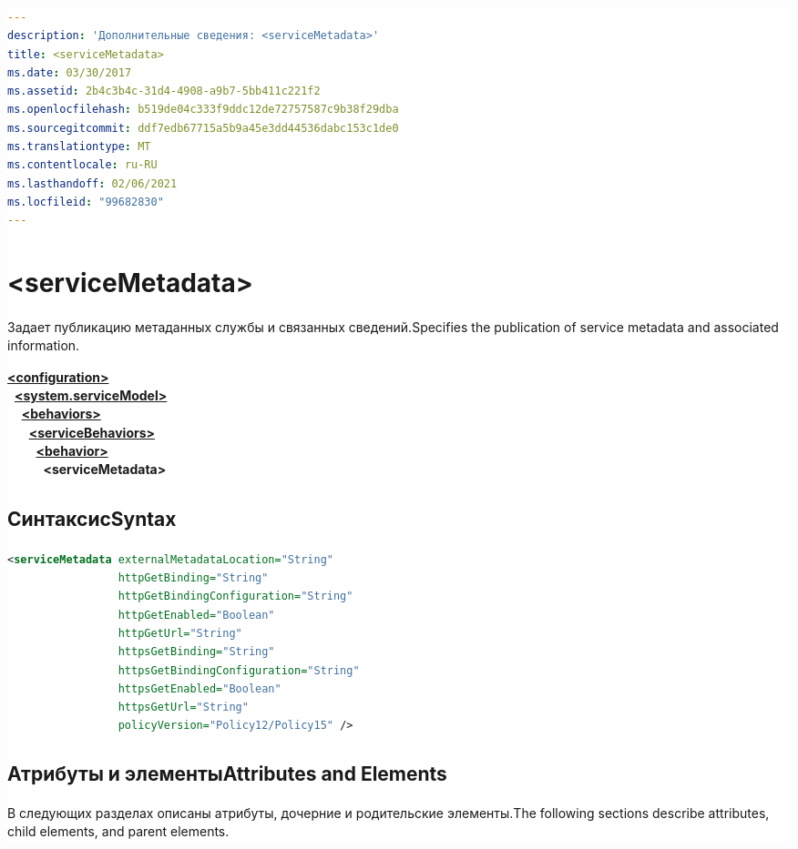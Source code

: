 ```yaml
---
description: 'Дополнительные сведения: <serviceMetadata>'
title: <serviceMetadata>
ms.date: 03/30/2017
ms.assetid: 2b4c3b4c-31d4-4908-a9b7-5bb411c221f2
ms.openlocfilehash: b519de04c333f9ddc12de72757587c9b38f29dba
ms.sourcegitcommit: ddf7edb67715a5b9a45e3dd44536dabc153c1de0
ms.translationtype: MT
ms.contentlocale: ru-RU
ms.lasthandoff: 02/06/2021
ms.locfileid: "99682830"
---
```

# \<serviceMetadata>

<span data-ttu-id="ee017-102">Задает публикацию метаданных службы и связанных сведений.</span><span class="sxs-lookup"><span data-stu-id="ee017-102">Specifies the publication of service metadata and associated information.</span></span>  
  
[**\<configuration>**](../configuration-element.md)\
&nbsp;&nbsp;[**\<system.serviceModel>**](system-servicemodel.md)\
&nbsp;&nbsp;&nbsp;&nbsp;[**\<behaviors>**](behaviors.md)\
&nbsp;&nbsp;&nbsp;&nbsp;&nbsp;&nbsp;[**\<serviceBehaviors>**](servicebehaviors.md)\
&nbsp;&nbsp;&nbsp;&nbsp;&nbsp;&nbsp;&nbsp;&nbsp;[**\<behavior>**](behavior-of-servicebehaviors.md)\
&nbsp;&nbsp;&nbsp;&nbsp;&nbsp;&nbsp;&nbsp;&nbsp;&nbsp;&nbsp;**\<serviceMetadata>**  
  
## <a name="syntax"></a><span data-ttu-id="ee017-103">Синтаксис</span><span class="sxs-lookup"><span data-stu-id="ee017-103">Syntax</span></span>  
  
```xml  
<serviceMetadata externalMetadataLocation="String"
                 httpGetBinding="String"
                 httpGetBindingConfiguration="String"
                 httpGetEnabled="Boolean"
                 httpGetUrl="String"
                 httpsGetBinding="String"
                 httpsGetBindingConfiguration="String"
                 httpsGetEnabled="Boolean"
                 httpsGetUrl="String"
                 policyVersion="Policy12/Policy15" />
```  
  
## <a name="attributes-and-elements"></a><span data-ttu-id="ee017-104">Атрибуты и элементы</span><span class="sxs-lookup"><span data-stu-id="ee017-104">Attributes and Elements</span></span>  

 <span data-ttu-id="ee017-105">В следующих разделах описаны атрибуты, дочерние и родительские элементы.</span><span class="sxs-lookup"><span data-stu-id="ee017-105">The following sections describe attributes, child elements, and parent elements.</span></span>  
  